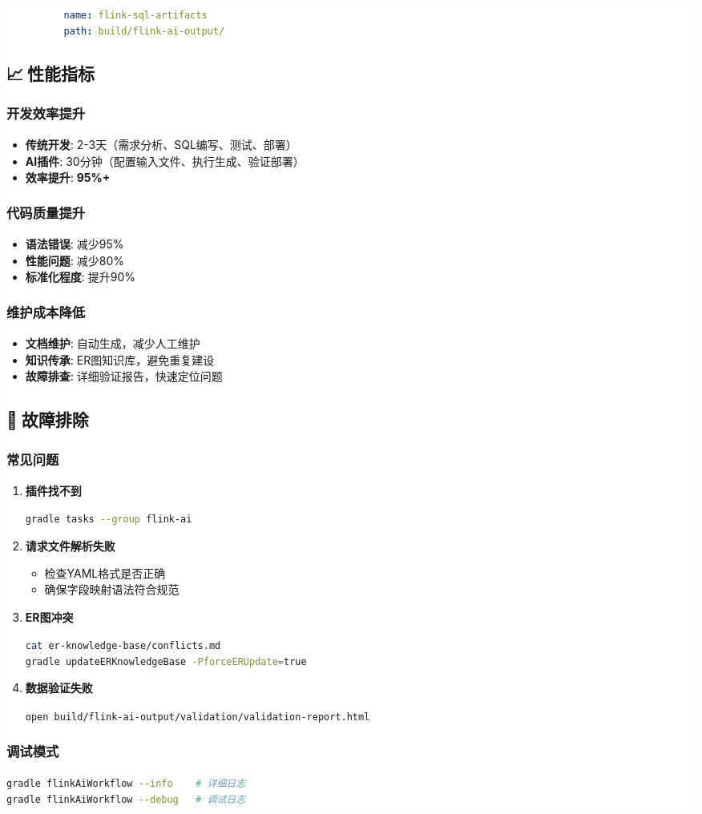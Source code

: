 ```yaml
          name: flink-sql-artifacts
          path: build/flink-ai-output/
```

## 📈 性能指标

### 开发效率提升

- **传统开发**: 2-3天（需求分析、SQL编写、测试、部署）
- **AI插件**: 30分钟（配置输入文件、执行生成、验证部署）
- **效率提升**: **95%+**

### 代码质量提升

- **语法错误**: 减少95%
- **性能问题**: 减少80%
- **标准化程度**: 提升90%

### 维护成本降低

- **文档维护**: 自动生成，减少人工维护
- **知识传承**: ER图知识库，避免重复建设
- **故障排查**: 详细验证报告，快速定位问题

## 🔧 故障排除

### 常见问题

1. **插件找不到**
   ```bash
   gradle tasks --group flink-ai
   ```

2. **请求文件解析失败**
   - 检查YAML格式是否正确
   - 确保字段映射语法符合规范

3. **ER图冲突**
   ```bash
   cat er-knowledge-base/conflicts.md
   gradle updateERKnowledgeBase -PforceERUpdate=true
   ```

4. **数据验证失败**
   ```bash
   open build/flink-ai-output/validation/validation-report.html
   ```

### 调试模式

```bash
gradle flinkAiWorkflow --info    # 详细日志
gradle flinkAiWorkflow --debug   # 调试日志
```
